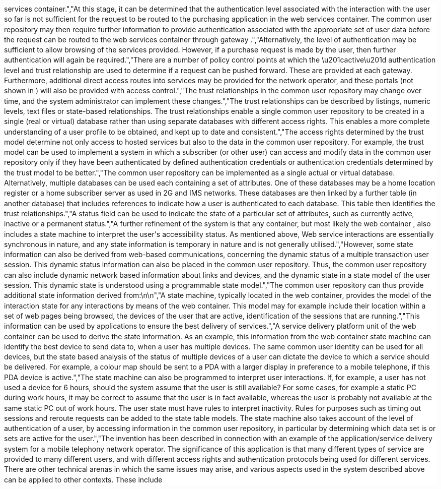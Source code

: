 services container.","At this stage, it can be determined that the authentication level associated with the interaction with the user so far is not sufficient for the request to be routed to the purchasing application in the web services container. The common user repository may then require further information to provide authentication associated with the appropriate set of user data before the request can be routed to the web services container through gateway .","Alternatively, the level of authentication may be sufficient to allow browsing of the services provided. However, if a purchase request is made by the user, then further authentication will again be required.","There are a number of policy control points at which the \u201cactive\u201d authentication level and trust relationship are used to determine if a request can be pushed forward. These are provided at each gateway. Furthermore, additional direct access routes into services may be provided for the network operator, and these portals (not shown in ) will also be provided with access control.","The trust relationships in the common user repository may change over time, and the system administrator can implement these changes.","The trust relationships can be described by listings, numeric levels, text files or state-based relationships. The trust relationships enable a single common user repository to be created in a single (real or virtual) database rather than using separate databases with different access rights. This enables a more complete understanding of a user profile to be obtained, and kept up to date and consistent.","The access rights determined by the trust model determine not only access to hosted services but also to the data in the common user repository. For example, the trust model can be used to implement a system in which a subscriber (or other user) can access and modify data in the common user repository only if they have been authenticated by defined authentication credentials or authentication credentials determined by the trust model to be better.","The common user repository can be implemented as a single actual or virtual database. Alternatively, multiple databases can be used each containing a set of attributes. One of these databases may be a home location register or a home subscriber server as used in 2G and IMS networks. These databases are then linked by a further table (in another database) that includes references to indicate how a user is authenticated to each database. This table then identifies the trust relationships.","A status field can be used to indicate the state of a particular set of attributes, such as currently active, inactive or a permanent status.","A further refinement of the system is that any container, but most likely the web container , also includes a state machine to interpret the user's accessibility status. As mentioned above, Web service interactions are essentially synchronous in nature, and any state information is temporary in nature and is not generally utilised.","However, some state information can also be derived from web-based communications, concerning the dynamic status of a multiple transaction user session. This dynamic status information can also be placed in the common user repository. Thus, the common user repository can also include dynamic network based information about links and devices, and the dynamic state in a state model of the user session. This dynamic state is understood using a programmable state model.","The common user repository can thus provide additional state information derived from:\n\n","A state machine, typically located in the web container, provides the model of the interaction state for any interactions by means of the web container. This model may for example include their location within a set of web pages being browsed, the devices of the user that are active, identification of the sessions that are running.","This information can be used by applications to ensure the best delivery of services.","A service delivery platform unit of the web container can be used to derive the state information. As an example, this information from the web container state machine can identify the best device to send data to, when a user has multiple devices. The same common user identity can be used for all devices, but the state based analysis of the status of multiple devices of a user can dictate the device to which a service should be delivered. For example, a colour map should be sent to a PDA with a larger display in preference to a mobile telephone, if this PDA device is active.","The state machine can also be programmed to interpret user interactions. If, for example, a user has not used a device for 6 hours, should the system assume that the user is still available? For some cases, for example a static PC during work hours, it may be correct to assume that the user is in fact available, whereas the user is probably not available at the same static PC out of work hours. The user state must have rules to interpret inactivity. Rules for purposes such as timing out sessions and reroute requests can be added to the state table models. The state machine also takes account of the level of authentication of a user, by accessing information in the common user repository, in particular by determining which data set is or sets are active for the user.","The invention has been described in connection with an example of the application\/service delivery system for a mobile telephony network operator. The significance of this application is that many different types of service are provided to many different users, and with different access rights and authentication protocols being used for different services. There are other technical arenas in which the same issues may arise, and various aspects used in the system described above can be applied to other contexts. These include